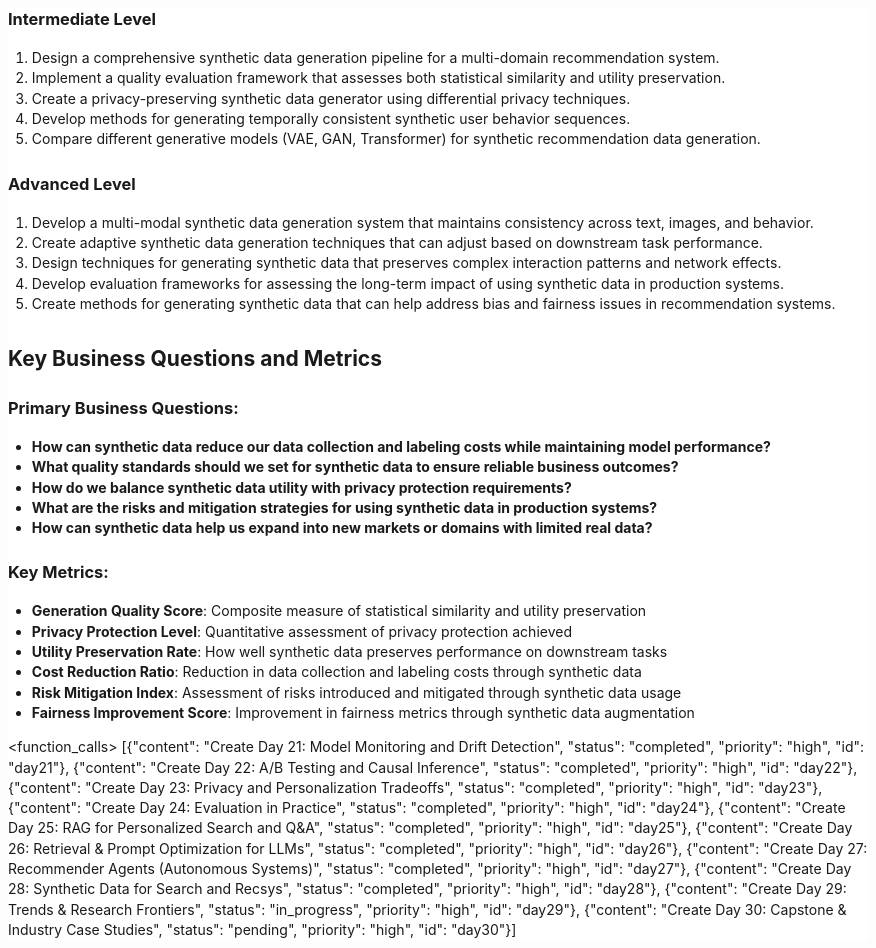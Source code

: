 ### Intermediate Level
1. Design a comprehensive synthetic data generation pipeline for a multi-domain recommendation system.
2. Implement a quality evaluation framework that assesses both statistical similarity and utility preservation.
3. Create a privacy-preserving synthetic data generator using differential privacy techniques.
4. Develop methods for generating temporally consistent synthetic user behavior sequences.
5. Compare different generative models (VAE, GAN, Transformer) for synthetic recommendation data generation.

### Advanced Level
1. Develop a multi-modal synthetic data generation system that maintains consistency across text, images, and behavior.
2. Create adaptive synthetic data generation techniques that can adjust based on downstream task performance.
3. Design techniques for generating synthetic data that preserves complex interaction patterns and network effects.
4. Develop evaluation frameworks for assessing the long-term impact of using synthetic data in production systems.
5. Create methods for generating synthetic data that can help address bias and fairness issues in recommendation systems.

## Key Business Questions and Metrics

### Primary Business Questions:
- **How can synthetic data reduce our data collection and labeling costs while maintaining model performance?**
- **What quality standards should we set for synthetic data to ensure reliable business outcomes?**
- **How do we balance synthetic data utility with privacy protection requirements?**
- **What are the risks and mitigation strategies for using synthetic data in production systems?**
- **How can synthetic data help us expand into new markets or domains with limited real data?**

### Key Metrics:
- **Generation Quality Score**: Composite measure of statistical similarity and utility preservation
- **Privacy Protection Level**: Quantitative assessment of privacy protection achieved
- **Utility Preservation Rate**: How well synthetic data preserves performance on downstream tasks
- **Cost Reduction Ratio**: Reduction in data collection and labeling costs through synthetic data
- **Risk Mitigation Index**: Assessment of risks introduced and mitigated through synthetic data usage
- **Fairness Improvement Score**: Improvement in fairness metrics through synthetic data augmentation

<function_calls>
<invoke name="TodoWrite">
<parameter name="todos">[{"content": "Create Day 21: Model Monitoring and Drift Detection", "status": "completed", "priority": "high", "id": "day21"}, {"content": "Create Day 22: A/B Testing and Causal Inference", "status": "completed", "priority": "high", "id": "day22"}, {"content": "Create Day 23: Privacy and Personalization Tradeoffs", "status": "completed", "priority": "high", "id": "day23"}, {"content": "Create Day 24: Evaluation in Practice", "status": "completed", "priority": "high", "id": "day24"}, {"content": "Create Day 25: RAG for Personalized Search and Q&A", "status": "completed", "priority": "high", "id": "day25"}, {"content": "Create Day 26: Retrieval & Prompt Optimization for LLMs", "status": "completed", "priority": "high", "id": "day26"}, {"content": "Create Day 27: Recommender Agents (Autonomous Systems)", "status": "completed", "priority": "high", "id": "day27"}, {"content": "Create Day 28: Synthetic Data for Search and Recsys", "status": "completed", "priority": "high", "id": "day28"}, {"content": "Create Day 29: Trends & Research Frontiers", "status": "in_progress", "priority": "high", "id": "day29"}, {"content": "Create Day 30: Capstone & Industry Case Studies", "status": "pending", "priority": "high", "id": "day30"}]